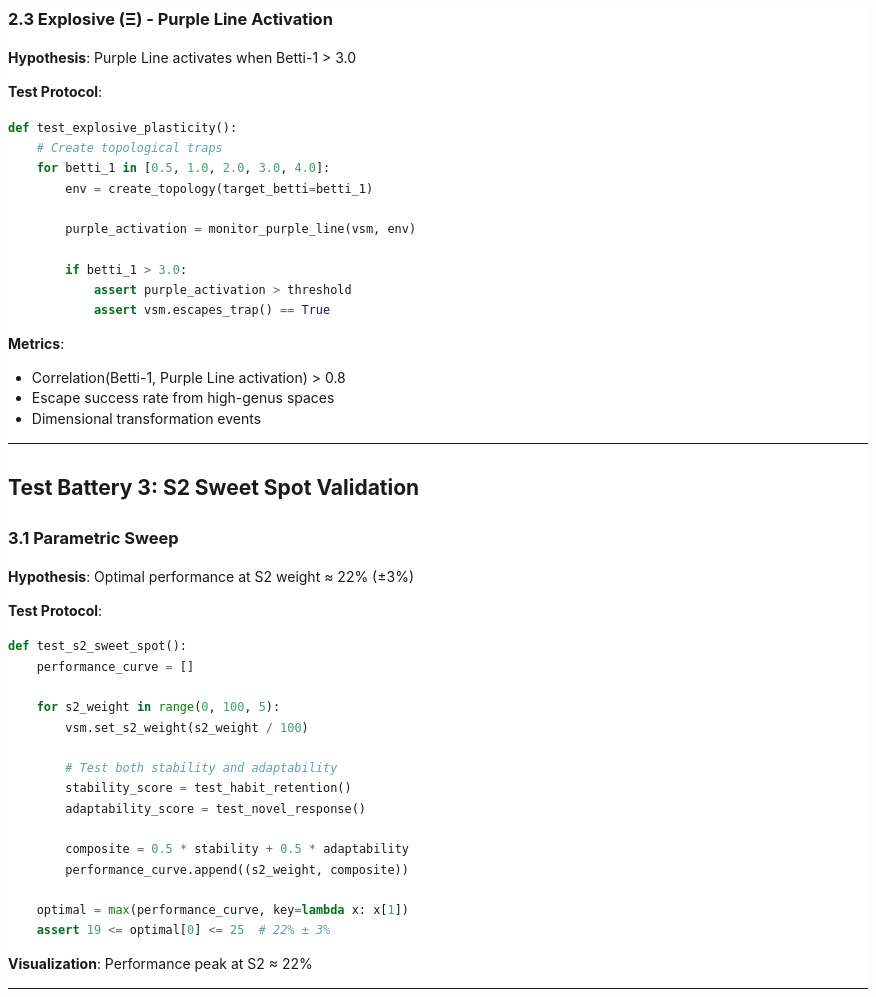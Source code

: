 ### 2.3 Explosive (Ξ) - Purple Line Activation

**Hypothesis**: Purple Line activates when Betti-1 > 3.0

**Test Protocol**:
```python
def test_explosive_plasticity():
    # Create topological traps
    for betti_1 in [0.5, 1.0, 2.0, 3.0, 4.0]:
        env = create_topology(target_betti=betti_1)
        
        purple_activation = monitor_purple_line(vsm, env)
        
        if betti_1 > 3.0:
            assert purple_activation > threshold
            assert vsm.escapes_trap() == True
```

**Metrics**:
- Correlation(Betti-1, Purple Line activation) > 0.8
- Escape success rate from high-genus spaces
- Dimensional transformation events

---

## Test Battery 3: S2 Sweet Spot Validation

### 3.1 Parametric Sweep

**Hypothesis**: Optimal performance at S2 weight ≈ 22% (±3%)

**Test Protocol**:
```python
def test_s2_sweet_spot():
    performance_curve = []
    
    for s2_weight in range(0, 100, 5):
        vsm.set_s2_weight(s2_weight / 100)
        
        # Test both stability and adaptability
        stability_score = test_habit_retention()
        adaptability_score = test_novel_response()
        
        composite = 0.5 * stability + 0.5 * adaptability
        performance_curve.append((s2_weight, composite))
    
    optimal = max(performance_curve, key=lambda x: x[1])
    assert 19 <= optimal[0] <= 25  # 22% ± 3%
```

**Visualization**: Performance peak at S2 ≈ 22%

---
